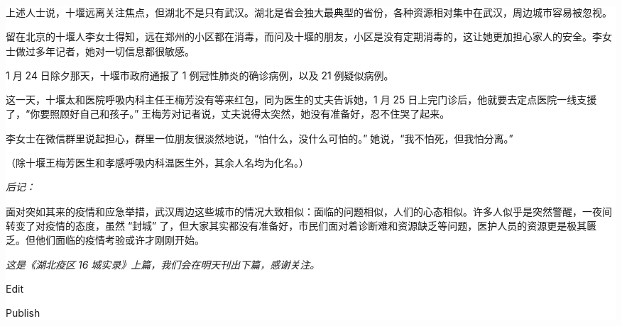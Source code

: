 上述人士说，十堰远离关注焦点，但湖北不是只有武汉。湖北是省会独大最典型的省份，各种资源相对集中在武汉，周边城市容易被忽视。

留在北京的十堰人李女士得知，远在郑州的小区都在消毒，而问及十堰的朋友，小区是没有定期消毒的，这让她更加担心家人的安全。李女士做过多年记者，她对一切信息都很敏感。

1 月 24 日除夕那天，十堰市政府通报了 1 例冠性肺炎的确诊病例，以及 21 例疑似病例。

这一天，十堰太和医院呼吸内科主任王梅芳没有等来红包，同为医生的丈夫告诉她，1 月 25 日上完门诊后，他就要去定点医院一线支援了，“你要照顾好自己和孩子。” 王梅芳对记者说，丈夫说得太突然，她没有准备好，忍不住哭了起来。

李女士在微信群里说起担心，群里一位朋友很淡然地说，“怕什么，没什么可怕的。” 她说，“我不怕死，但我怕分离。”

（除十堰王梅芳医生和孝感呼吸内科温医生外，其余人名均为化名。）

_后记：_

面对突如其来的疫情和应急举措，武汉周边这些城市的情况大致相似：面临的问题相似，人们的心态相似。许多人似乎是突然警醒，一夜间转变了对疫情的态度，虽然 “封城” 了，但大家其实都没有准备好，市民们面对着诊断难和资源缺乏等问题，医护人员的资源更是极其匮乏。但他们面临的疫情考验或许才刚刚开始。

_这是《湖北疫区 16 城实录》上篇，我们会在明天刊出下篇，感谢关注。_

Edit

Publish
